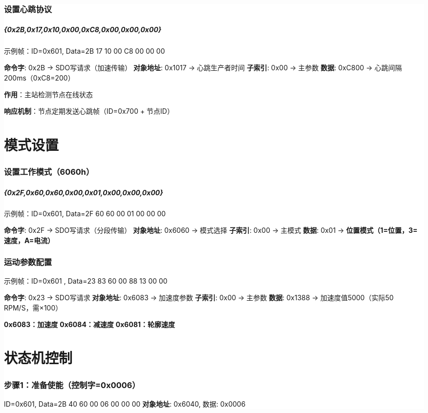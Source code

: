 ### 设置心跳协议
##### {0x2B,0x17,0x10,0x00,0xC8,0x00,0x00,0x00}


示例帧：ID=0x601, Data=2B 17 10 00 C8 00 00 00

**命令字**: 0x2B       → SDO写请求（加速传输）
**对象地址**: 0x1017   → 心跳生产者时间
**子索引**: 0x00       → 主参数
**数据**: 0xC800      → 心跳间隔200ms（0xC8=200）

**作用**：主站检测节点在线状态

**响应机制**：节点定期发送心跳帧（ID=0x700 + 节点ID）


# 模式设置

### 设置工作模式（6060h）

##### {0x2F,0x60,0x60,0x00,0x01,0x00,0x00,0x00}

示例帧：ID=0x601, Data=2F 60 60 00 01 00 00 00

**命令字**: 0x2F       → SDO写请求（分段传输）
**对象地址**: 0x6060   → 模式选择
**子索引**: 0x00       → 主模式
**数据**: 0x01        → **位置模式（1=位置，3=速度，A=电流）**


### 运动参数配置



示例帧：ID=0x601 , Data=23 83 60 00 88 13 00 00

**命令字**: 0x23       → SDO写请求
**对象地址**: 0x6083   → 加速度参数
**子索引**: 0x00       → 主参数
**数据**: 0x1388      → 加速度值5000（实际50 RPM/S，需×100）


**0x6083：加速度**
**0x6084：减速度**
**0x6081：轮廓速度**




# 状态机控制



### 步骤1：准备使能（控制字=0x0006）
ID=0x601, Data=2B 40 60 00 06 00 00 00
**对象地址**: 0x6040, 数据: 0x0006
